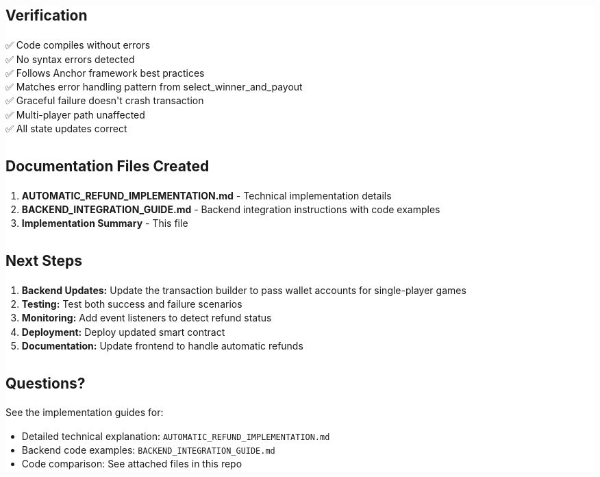 ## Verification

✅ Code compiles without errors  
✅ No syntax errors detected  
✅ Follows Anchor framework best practices  
✅ Matches error handling pattern from select_winner_and_payout  
✅ Graceful failure doesn't crash transaction  
✅ Multi-player path unaffected  
✅ All state updates correct  

## Documentation Files Created

1. **AUTOMATIC_REFUND_IMPLEMENTATION.md** - Technical implementation details
2. **BACKEND_INTEGRATION_GUIDE.md** - Backend integration instructions with code examples
3. **Implementation Summary** - This file

## Next Steps

1. **Backend Updates:** Update the transaction builder to pass wallet accounts for single-player games
2. **Testing:** Test both success and failure scenarios
3. **Monitoring:** Add event listeners to detect refund status
4. **Deployment:** Deploy updated smart contract
5. **Documentation:** Update frontend to handle automatic refunds

## Questions?

See the implementation guides for:
- Detailed technical explanation: `AUTOMATIC_REFUND_IMPLEMENTATION.md`
- Backend code examples: `BACKEND_INTEGRATION_GUIDE.md`
- Code comparison: See attached files in this repo
